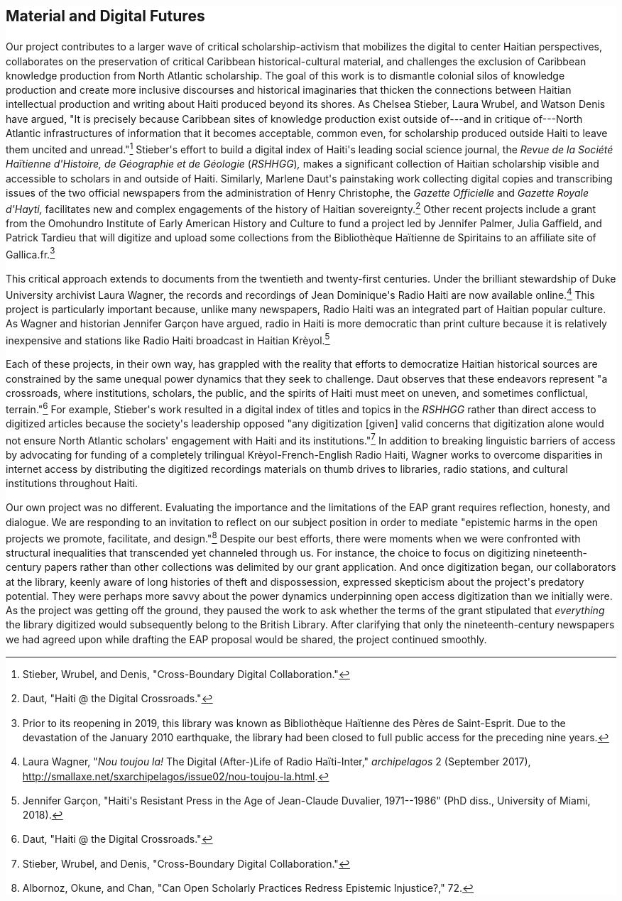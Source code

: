 Material and Digital Futures 
----------------------------

Our project contributes to a larger wave of critical scholarship-activism that mobilizes the digital to center Haitian perspectives, collaborates on the preservation of critical Caribbean historical-cultural material, and challenges the exclusion of Caribbean knowledge production from North Atlantic scholarship. The goal of this work is to dismantle colonial silos of knowledge production and create more inclusive discourses and historical imaginaries that thicken the connections between Haitian intellectual production and writing about Haiti produced beyond its shores. As Chelsea Stieber, Laura Wrubel, and Watson Denis have argued, "It is precisely because Caribbean sites of knowledge production exist outside of---and in critique of---North Atlantic infrastructures of information that it becomes acceptable, common even, for scholarship produced outside Haiti to leave them uncited and unread."[^33] Stieber's effort to build a digital index of Haiti's leading social science journal, the *Revue de la Société Haïtienne d'Histoire, de Géographie et de Géologie* (*RSHHGG*)*,* makes a significant collection of Haitian scholarship visible and accessible to scholars in and outside of Haiti. Similarly, Marlene Daut's painstaking work collecting digital copies and transcribing issues of the two official newspapers from the administration of Henry Christophe, the *Gazette Officielle* and *Gazette Royale d'Hayti,* facilitates new and complex engagements of the history of Haitian sovereignty.[^34] Other recent projects include a grant from the Omohundro Institute of Early American History and Culture to fund a project led by Jennifer Palmer, Julia Gaffield, and Patrick Tardieu that will digitize and upload some collections from the Bibliothèque Haïtienne de Spiritains to an affiliate site of Gallica.fr.[^35]

This critical approach extends to documents from the twentieth and twenty-first centuries. Under the brilliant stewardship of Duke University archivist Laura Wagner, the records and recordings of Jean Dominique's Radio Haiti are now available online.[^36] This project is particularly important because, unlike many newspapers, Radio Haiti was an integrated part of Haitian popular culture. As Wagner and historian Jennifer Garçon have argued, radio in Haiti is more democratic than print culture because it is relatively inexpensive and stations like Radio Haiti broadcast in Haitian Krèyol.[^37]

Each of these projects, in their own way, has grappled with the reality that efforts to democratize Haitian historical sources are constrained by the same unequal power dynamics that they seek to challenge. Daut observes that these endeavors represent "a crossroads, where institutions, scholars, the public, and the spirits of Haiti must meet on uneven, and sometimes conflictual, terrain."[^38] For example, Stieber's work resulted in a digital index of titles and topics in the *RSHHGG* rather than direct access to digitized articles because the society's leadership opposed "any digitization \[given\] valid concerns that digitization alone would not ensure North Atlantic scholars' engagement with Haiti and its institutions."[^39] In addition to breaking linguistic barriers of access by advocating for funding of a completely trilingual Krèyol-French-English Radio Haiti, Wagner works to overcome disparities in internet access by distributing the digitized recordings materials on thumb drives to libraries, radio stations, and cultural institutions throughout Haiti.

Our own project was no different. Evaluating the importance and the limitations of the EAP grant requires reflection, honesty, and dialogue. We are responding to an invitation to reflect on our subject position in order to mediate "epistemic harms in the open projects we promote, facilitate, and design."[^40] Despite our best efforts, there were moments when we were confronted with structural inequalities that transcended yet channeled through us. For instance, the choice to focus on digitizing nineteenth-century papers rather than other collections was delimited by our grant application. And once digitization began, our collaborators at the library, keenly aware of long histories of theft and dispossession, expressed skepticism about the project's predatory potential. They were perhaps more savvy about the power dynamics underpinning open access digitization than we initially were. As the project was getting off the ground, they paused the work to ask whether the terms of the grant stipulated that *everything* the library digitized would subsequently belong to the British Library. After clarifying that only the nineteenth-century newspapers we had agreed upon while drafting the EAP proposal would be shared, the project continued smoothly.


[^1]: Michel-Rolph Trouillot, *Silencing The Past: Power and the Production of History* (Boston: Beacon, 1995).
[^2]: British Library, "Welcome to the Endangered Archives Programme," accessed 18 June 2021, <https://eap.bl.uk/welcome-endangered-archives-programme>.
[^3]: Lisa Rausing and Peter Baldwin, introduction to Maja Kominko, ed., *From Dust to Digital: Ten Years of the Endangered Archives Programme* (Cambridge, UK: Open Book, 2015), xxxviii.
[^4]: Denisse Albornoz, Angela Okune, and Leslie Chan, "Can Open Scholarly Practices Redress Epistemic Injustice?," in Martin Paul Eve and Jonathan Gray, eds., *Reassembling Scholarly Communications: Histories, Infrastructures, and Global Politics of Open Access* (Boston: MIT Press, 2020). See also Marlene L. Daut, "Haiti @ the Digital Crossroads: Archiving Black Sovereignty," *archipelagos* 3 (July 2019), https://archipelagosjournal.org/issue03/daut.html; Chelsea Stieber, Laura Wrubel, and Watson Denis, "Cross-Boundary Digital Collaboration as Scholarly and Institutional Experimentation: Amplifying the Impact of Caribbean Periodicals," *archipelagos* 4 (March 2020), https://archipelagosjournal.org/issue04/stieber-experimentation.html.
[^5]: The library is also colloquially known as the "Bibliothèque de Saint-Louis" given that it is the library maintained by alumni of the Institution Saint-Louis de Gonzague, a primary and secondary school discussed at length in this article. Sometimes others refer to it in English as the "Gonzague Library."
[^6]: On these and other pitfalls, see Lara Putnam, "The Transnational and the Text-Searchable: Digitized Sources and the Shadows They Cast," *American Historical Review* 121, no. 20 (2016): 377--402.
[^7]: Chelsea Stieber, *Haiti's Paper War: Post-independence Writing, Civil War, and the Making of the Republic, 1804--1954* (New York: NYU Press, 2020), 1, 258.
[^8]: Interview with Marie-France Guillaume, 15 June 2021.
[^9]: Lewis A. Clorméus, "Aspects des relations entre l'Église et l'État en Haïti: Le concordat du 28 mars 1860," *Revue de droit canonique* 64, no. 2 (2014): 277--309; Julia Gaffield, "The Racialization of International Law in the Aftermath of the Haitian Revolution: The Holy See and National Sovereignty," *American Historical Review* 125, no. 3 (2020): 841--68.
[^10]: Lewis A. Clorméus, "A propos de la première campagne anti-superstitieuse (1896--1900)," *Chemins Critiques* 6, no. 2 (August 2019): 89--114; Clorméus, "Les stratégies de lutte contre la 'superstition' en Haïti au XIX^e^ siècle," *Journal of Haitian Studies* 20, no. 2 (2014): 66--87; Clorméus, "La soutane contre le tablier: Au cœur des tensions entre le clergé breton et la franc-maçonnerie haïtienne au XIX^e^ siècle (1867--1900)," *Histoire Monde et Cultures Religieuses*, no. 29 (March 2014): 33--56; Clorméus, "Haïti et le conflit des deux 'France,'" *Chrétiens et Sociétés*, no. 20 (2013): 63--84. See also Kate Ramsey, *The Spirits and the Law: Vodou and Power in Haiti* (Chicago: University of Chicago Press, 2011).
[^11]: Georges Corvington, *Port-au-Prince au cours des ans: La métropole haïtienne du XIXième siècle, 1804--1888*, 3rd ed. (Port-au-Prince: Henri Deschamps, 1977), 127.
[^12]: Lewis A. Clorméus, *Le vodou, le prêtre et l'ethnologue: Retour sur la polémique Joseph Foisset / Jacques Roumain (Haïti, 1942)* (Paris: Maisonneuve & Larose / Hémisphères, 2020).
[^13]: Of his multiple books written about the city, see especially Corvington, *Port-au-Prince au cours des ans: La métropole haïtienne du XIXième siècle, 1804--1888*, and *Port-au-Prince au cours des ans: La métropole haïtienne du XIXième siècle, 1888--1915* (Port-au-Prince: Imprimerie Henri Deschamps, 1976).
[^14]: Daut, "Haiti @ the Digital Crossroads."
[^15]: "Un fait anormal dans l'observance de nos institutions civiles," *Le Patriote*, 8 February 1894. On popular efforts to seek inclusion through notaries, see also Winter Rae Schneider, "Between Sovereignty and Belonging: Women's Legal Testimonies in Nineteenth-Century Haiti," *Journal of Caribbean History* 52, no. 2 (2018): 117--34.
[^16]: "Un arrêt du peuple souverain," *Revue des Tribunaux*, 1 May 1843, 146. For a larger gendered discussion of some of these nineteenth-century contests reported in these collections and in newspapers held at the Archive Nationale d'Haïti, see Anne Eller, "Skirts Rolled Up: The Gendered Terrain of Political Protest in Nineteenth-Century Port-au-Prince," *Small Axe*, no. 64 (March 2021): 61--83.
[^17]: Lewis Ampidu Clorméus, "Le militarisme au fondement de l'acceptabilité de l'arbitraire en Haïti au XIX^e^ siècle," in Bérard Cénatus, Stéphane Douailler, Michèle Pierre-Louis, and Étienne Tassin, eds., *Haïti: De la dictature à la démocratie?* (Montreal: Mémoire d'Encrier, 2016), 105--20.
[^18]: "Assez de la prison," *Le Réveil* (Cap-Haïtien), 18 February 1893, 3.
[^19]: Other articles detail a need to build more jails, a sentiment authorities echoed. Justice of the Peace Azaël Nicolas reported to the secretary of state for justice that "in the absence of a prison in my neighborhood, justice is unable to \[repress\] the disorders" at the Organized Mountains. Letter of 6 May 1894, ANH-Justice, File 13024, p. 4.
[^20]: For a larger discussion of class, urban planning, and the production of an equal access to water, see Claire Antone Payton, "City of Water Port-au-Prince, Inequality, and the Social Meaning of Rain," *Journal of Urban History*, 23 February 2021, 1--22, [https://doi.org/10.1177/0096144221992030](https://doi.org/10.1177%2F0096144221992030).
[^21]: "Incendie à Port-au-Prince," *La Justice*, 18 February 1890.
[^22]: Brother Ernest Even, who directed the BHFIC from the 1980s until after the 2010 earthquake, communicated the history of the library's collections to Lewis Ampidu Clorméus in 2010; the BHFIC maintains internal documents recording these contributions.
[^23]: Watson R. Denis, "Origins and Manifestations of Haitian Francophilia: Nationalism and Foreign Policy in Haiti (1980--1915)," *Secuencia*, no. 67 (January--April 2007): 93--139.
[^24]: Clorméus, personal communication with Even, 2010.
[^25]: Clorméus, personal communication with Even, 2010.
[^26]: Lucien-Jean Legendre, "*The Catalogue of the Haitian Library of the Brothers of Christian Instruction, Port-au-Prince, Haiti W.I.,"* master's thesis, Graduate School of Saint Michael's College, 1958.
[^27]: Article 2 of the law of 8 July 1921 regarding the recognition of public utility (la reconnaissance d'utilité publique) specifically recognizes private organizations that do work for the public good with a specific civic personality as dictated by the constitution and other laws ("une personnalité civile et tous les droits qui en découlent dans la mesure stricte où leur but déclaré le réclame et dans les limites fixées par la Constitution et les Lois."). "Comment créer une ONG et une fondation au regard de la loi?," *Le Nouvelliste*, 24 September 2015, https://lenouvelliste.com/article/150298/comment-creer-une-ong-et-une-fondation-au-regard-de-la-loi.
[^28]: Center for Research Libraries, "Guide to LAMP Collections," accessed 18 June 2021, <https://www.crl.edu/book/export/html/1215>.
[^29]: Center for Research Libraries, "Haitian Periodicals in the Saint Louis de Gonzague Collection," accessed 18 June 2021, <https://www.crl.edu/sites/default/files/d6/attachments/pages/Haitian%20periodicals.pdf>.
[^30]: Brooke Wooldridge, "Protecting Haitian Patrimony Initiative: Initial Assessment and Recommendations" (Florida International University, 26 February 2010), <https://dloc.com/UF00098694/00001>.
[^31]: Brooke Wooldridge, "Protecting Haitian Patrimony Initiative: Update" (Florida International University, June 2011), <https://dloc.com/UF00098694/00010/1j>.
[^32]: Anthea Case, "From Dust to Digital: Ten Years of the Endangered Archives Programme," in Kominko, *From Dust to Digital*, [xlv, https://doi.org/10.11647/OBP.0052](https://doi.org/10.11647/OBP.0052).
[^33]: Stieber, Wrubel, and Denis, "Cross-Boundary Digital Collaboration."
[^34]: Daut, "Haiti @ the Digital Crossroads."
[^35]: Prior to its reopening in 2019, this library was known as Bibliothèque Haïtienne des Pères de Saint-Esprit. Due to the devastation of the January 2010 earthquake, the library had been closed to full public access for the preceding nine years.
[^36]: Laura Wagner, "*Nou toujou la!* The Digital (After-)Life of Radio Haïti-Inter," *archipelagos* 2 (September 2017), <http://smallaxe.net/sxarchipelagos/issue02/nou-toujou-la.html>.
[^37]: Jennifer Garçon, "Haiti's Resistant Press in the Age of Jean-Claude Duvalier, 1971--1986" (PhD diss., University of Miami, 2018).
[^38]: Daut, "Haiti @ the Digital Crossroads."
[^39]: Stieber, Wrubel, and Denis, "Cross-Boundary Digital Collaboration."
[^40]: Albornoz, Okune, and Chan, "Can Open Scholarly Practices Redress Epistemic Injustice?," 72.
[^41]: Putnam, "The Transnational and the Text-Searchable," 382, 397.
[^42]: Stieber, Wrubel, and Denis, "Cross-Boundary Digital Collaboration."
[^43]: Daut, "Haiti @ the Digital Crossroads."
[^44]: RELX, *Annual Report and Financial Statements*, 2019, <https://www.relx.com/investors/annual-reports/2019>.
[^45]: Marie-France Guillaume, "Brothers of Christian Instruction Library, Haiti: Presentation Slides for dLOC Partner Meeting at ACURIL 2014" (Digital Library of the Caribbean, 2014), <https://www.dloc.com/AA00023816/00001>.
[^46]: Albornoz, Okune, and Chan, "Can Open Scholarly Practices Redress Epistemic Injustice?," 73.
[^47]: Daut, "Haiti @ the Digital Crossroads."